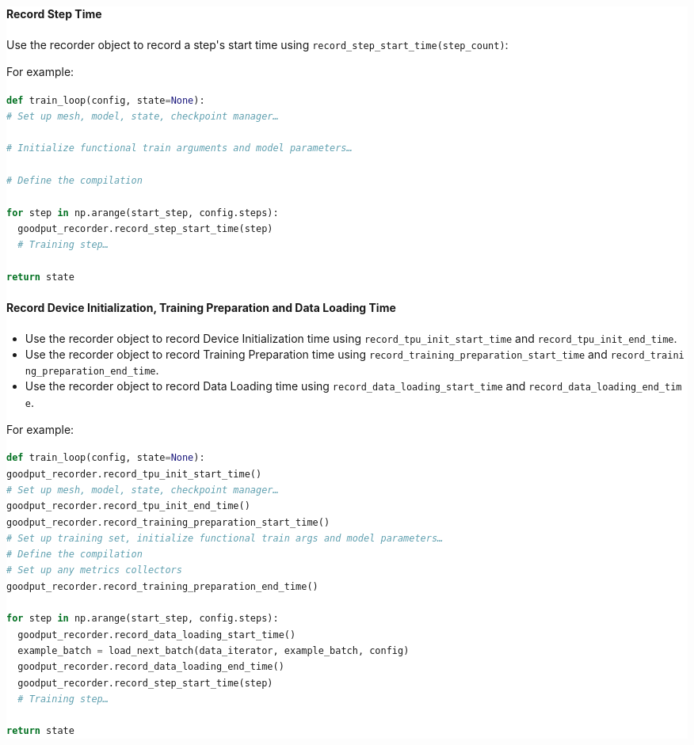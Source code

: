 #### Record Step Time

 Use the recorder object to record a step's start time using
 `record_step_start_time(step_count)`:

For example:

 ```python
 def train_loop(config, state=None):
 # Set up mesh, model, state, checkpoint manager…

 # Initialize functional train arguments and model parameters…

 # Define the compilation

 for step in np.arange(start_step, config.steps):
   goodput_recorder.record_step_start_time(step)
   # Training step…

 return state
 ```

#### Record Device Initialization, Training Preparation and Data Loading Time

  - Use the recorder object to record Device Initialization time using 
      `record_tpu_init_start_time` and `record_tpu_init_end_time`.
  - Use the recorder object to record Training Preparation time using
      `record_training_preparation_start_time` and
      `record_training_preparation_end_time`.
  - Use the recorder object to record Data Loading time using
      `record_data_loading_start_time` and `record_data_loading_end_time`.

  For example:

  ```python
  def train_loop(config, state=None):
  goodput_recorder.record_tpu_init_start_time()
  # Set up mesh, model, state, checkpoint manager…
  goodput_recorder.record_tpu_init_end_time()
  goodput_recorder.record_training_preparation_start_time()
  # Set up training set, initialize functional train args and model parameters…
  # Define the compilation
  # Set up any metrics collectors
  goodput_recorder.record_training_preparation_end_time()

  for step in np.arange(start_step, config.steps):
    goodput_recorder.record_data_loading_start_time()
    example_batch = load_next_batch(data_iterator, example_batch, config)
    goodput_recorder.record_data_loading_end_time()
    goodput_recorder.record_step_start_time(step)
    # Training step…

  return state
  ```
